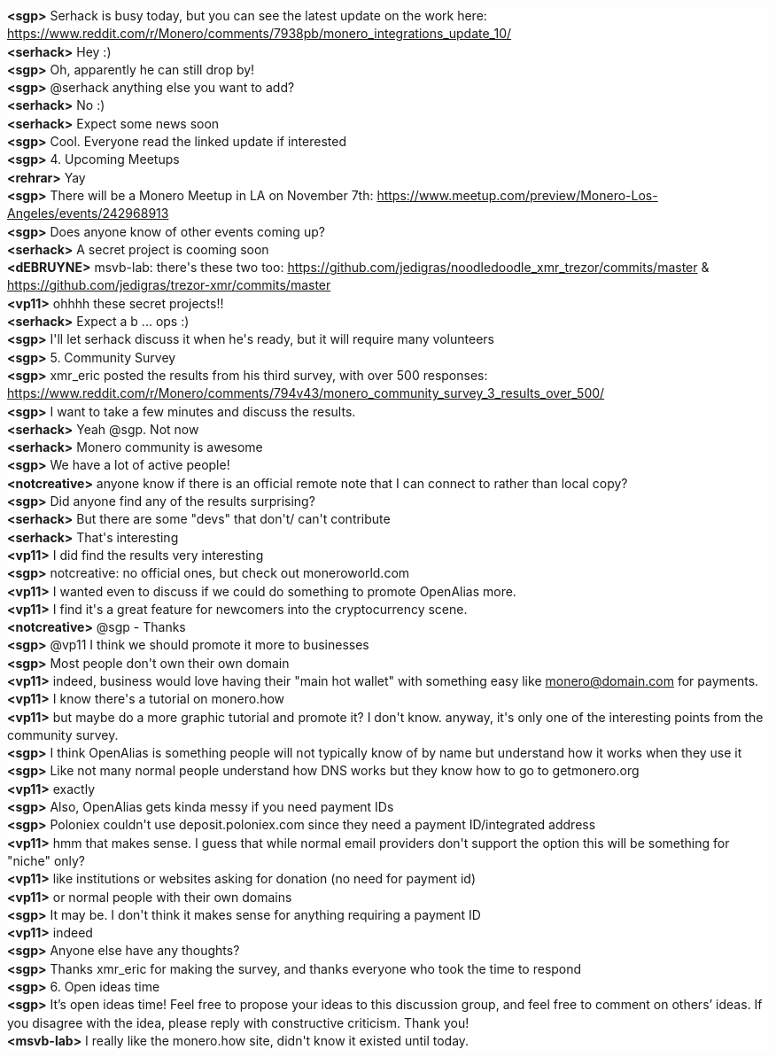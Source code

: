 **\<sgp>** Serhack is busy today, but you can see the latest update on the work here: https://www.reddit.com/r/Monero/comments/7938pb/monero_integrations_update_10/  
**\<serhack>** Hey :)  
**\<sgp>** Oh, apparently he can still drop by!  
**\<sgp>** @serhack anything else you want to add?  
**\<serhack>** No :)  
**\<serhack>** Expect some news soon  
**\<sgp>** Cool. Everyone read the linked update if interested  
**\<sgp>** 4. Upcoming Meetups  
**\<rehrar>** Yay  
**\<sgp>** There will be a Monero Meetup in LA on November 7th: https://www.meetup.com/preview/Monero-Los-Angeles/events/242968913  
**\<sgp>** Does anyone know of other events coming up?  
**\<serhack>** A secret project is cooming soon  
**\<dEBRUYNE>** msvb-lab: there's these two too: https://github.com/jedigras/noodledoodle_xmr_trezor/commits/master & https://github.com/jedigras/trezor-xmr/commits/master  
**\<vp11>** ohhhh these secret projects!!  
**\<serhack>** Expect a b ... ops :)  
**\<sgp>** I'll let serhack discuss it when he's ready, but it will require many volunteers  
**\<sgp>** 5. Community Survey  
**\<sgp>** xmr\_eric posted the results from his third survey, with over 500 responses: https://www.reddit.com/r/Monero/comments/794v43/monero_community_survey_3_results_over_500/  
**\<sgp>** I want to take a few minutes and discuss the results.  
**\<serhack>** Yeah @sgp.  Not now  
**\<serhack>** Monero community is awesome  
**\<sgp>** We have a lot of active people!  
**\<notcreative>** anyone know if there is an official remote note that I can connect to rather than local copy?  
**\<sgp>** Did anyone find any of the results surprising?  
**\<serhack>** But there are some "devs" that don't/ can't contribute  
**\<serhack>** That's interesting  
**\<vp11>** I did find the results very interesting  
**\<sgp>** notcreative: no official ones, but check out moneroworld.com  
**\<vp11>** I wanted even to discuss if we could do something to promote OpenAlias more.  
**\<vp11>** I find it's a great feature for newcomers into the cryptocurrency scene.  
**\<notcreative>** @sgp - Thanks  
**\<sgp>** @vp11 I think we should promote it more to businesses  
**\<sgp>** Most people don't own their own domain  
**\<vp11>** indeed, business would love having their "main hot wallet" with something easy like monero@domain.com for payments.  
**\<vp11>** I know there's a tutorial on monero.how  
**\<vp11>** but maybe do a more graphic tutorial and promote it? I don't know. anyway, it's only one of the interesting points from the community survey.  
**\<sgp>** I think OpenAlias is something people will not typically know of by name but understand how it works when they use it  
**\<sgp>** Like not many normal people understand how DNS works but they know how to go to getmonero.org  
**\<vp11>** exactly  
**\<sgp>** Also, OpenAlias gets kinda messy if you need payment IDs  
**\<sgp>** Poloniex couldn't use deposit.poloniex.com since they need a payment ID/integrated address  
**\<vp11>** hmm that makes sense. I guess that while normal email providers don't support the option this will be something for "niche" only?  
**\<vp11>** like institutions or websites asking for donation (no need for payment id)  
**\<vp11>** or normal people with their own domains  
**\<sgp>** It may be. I don't think it makes sense for anything requiring a payment ID  
**\<vp11>** indeed  
**\<sgp>** Anyone else have any thoughts?  
**\<sgp>** Thanks xmr\_eric for making the survey, and thanks everyone who took the time to respond  
**\<sgp>** 6. Open ideas time  
**\<sgp>** It’s open ideas time! Feel free to propose your ideas to this discussion group, and feel free to comment on others’ ideas. If you disagree with the idea, please reply with constructive criticism. Thank you!  
**\<msvb-lab>** I really like the monero.how site, didn't know it existed until today.  